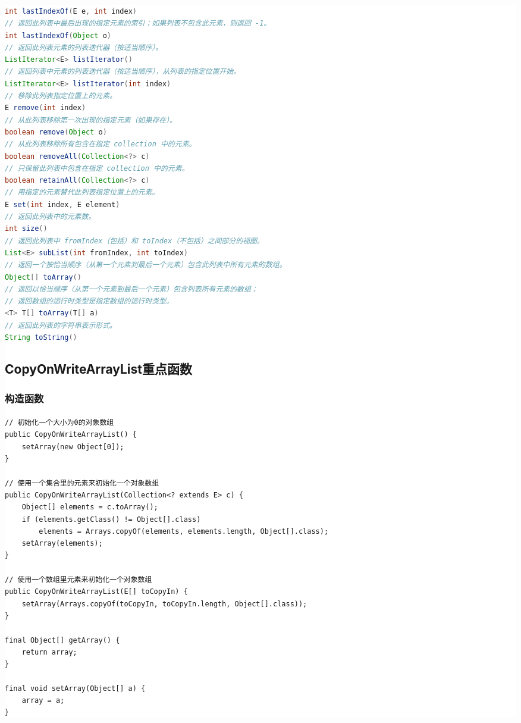```java
int lastIndexOf(E e, int index)
// 返回此列表中最后出现的指定元素的索引；如果列表不包含此元素，则返回 -1。
int lastIndexOf(Object o)
// 返回此列表元素的列表迭代器（按适当顺序）。
ListIterator<E> listIterator()
// 返回列表中元素的列表迭代器（按适当顺序），从列表的指定位置开始。
ListIterator<E> listIterator(int index)
// 移除此列表指定位置上的元素。
E remove(int index)
// 从此列表移除第一次出现的指定元素（如果存在）。
boolean remove(Object o)
// 从此列表移除所有包含在指定 collection 中的元素。
boolean removeAll(Collection<?> c)
// 只保留此列表中包含在指定 collection 中的元素。
boolean retainAll(Collection<?> c)
// 用指定的元素替代此列表指定位置上的元素。
E set(int index, E element)
// 返回此列表中的元素数。
int size()
// 返回此列表中 fromIndex（包括）和 toIndex（不包括）之间部分的视图。
List<E> subList(int fromIndex, int toIndex)
// 返回一个按恰当顺序（从第一个元素到最后一个元素）包含此列表中所有元素的数组。
Object[] toArray()
// 返回以恰当顺序（从第一个元素到最后一个元素）包含列表所有元素的数组；
// 返回数组的运行时类型是指定数组的运行时类型。
<T> T[] toArray(T[] a)
// 返回此列表的字符串表示形式。
String toString()
```



## CopyOnWriteArrayList重点函数

### 构造函数

```
// 初始化一个大小为0的对象数组
public CopyOnWriteArrayList() {
    setArray(new Object[0]);
}

// 使用一个集合里的元素来初始化一个对象数组
public CopyOnWriteArrayList(Collection<? extends E> c) {
    Object[] elements = c.toArray();
    if (elements.getClass() != Object[].class)
        elements = Arrays.copyOf(elements, elements.length, Object[].class);
    setArray(elements);
}

// 使用一个数组里元素来初始化一个对象数组
public CopyOnWriteArrayList(E[] toCopyIn) {
    setArray(Arrays.copyOf(toCopyIn, toCopyIn.length, Object[].class));
}

final Object[] getArray() {
    return array;
}

final void setArray(Object[] a) {
    array = a;
}
```
